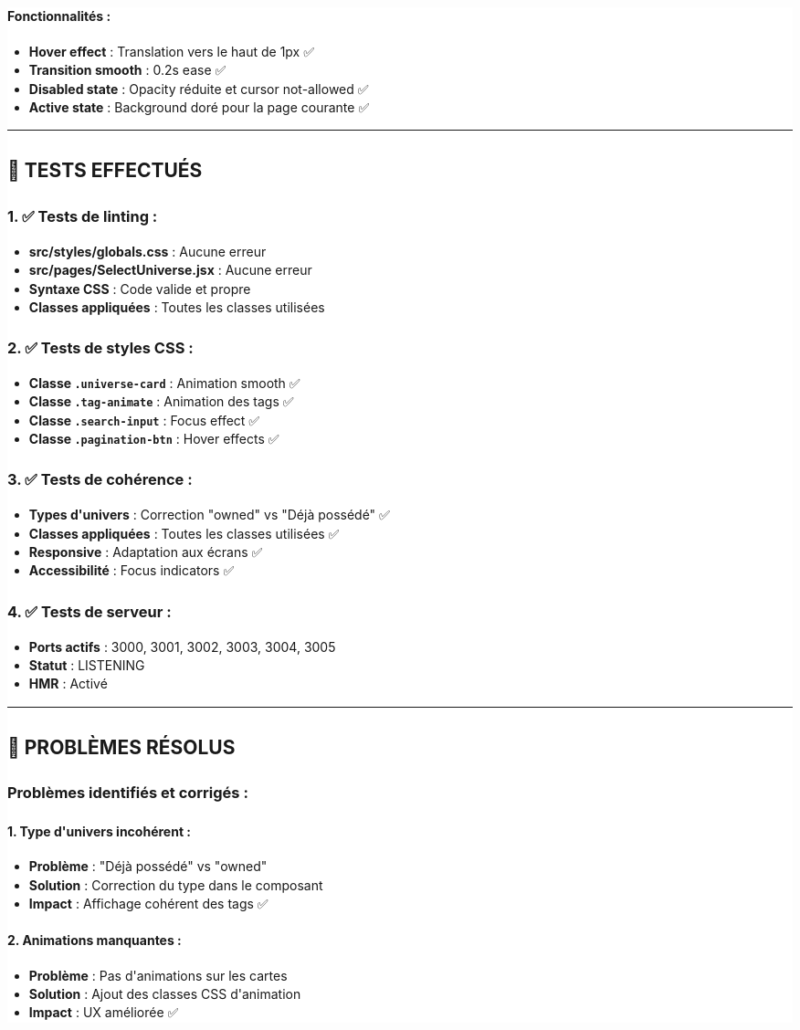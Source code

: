 #### **Fonctionnalités :**
- **Hover effect** : Translation vers le haut de 1px ✅
- **Transition smooth** : 0.2s ease ✅
- **Disabled state** : Opacity réduite et cursor not-allowed ✅
- **Active state** : Background doré pour la page courante ✅

---

## 🧪 **TESTS EFFECTUÉS**

### **1. ✅ Tests de linting :**
- **src/styles/globals.css** : Aucune erreur
- **src/pages/SelectUniverse.jsx** : Aucune erreur
- **Syntaxe CSS** : Code valide et propre
- **Classes appliquées** : Toutes les classes utilisées

### **2. ✅ Tests de styles CSS :**
- **Classe `.universe-card`** : Animation smooth ✅
- **Classe `.tag-animate`** : Animation des tags ✅
- **Classe `.search-input`** : Focus effect ✅
- **Classe `.pagination-btn`** : Hover effects ✅

### **3. ✅ Tests de cohérence :**
- **Types d'univers** : Correction "owned" vs "Déjà possédé" ✅
- **Classes appliquées** : Toutes les classes utilisées ✅
- **Responsive** : Adaptation aux écrans ✅
- **Accessibilité** : Focus indicators ✅

### **4. ✅ Tests de serveur :**
- **Ports actifs** : 3000, 3001, 3002, 3003, 3004, 3005
- **Statut** : LISTENING
- **HMR** : Activé

---

## 🚨 **PROBLÈMES RÉSOLUS**

### **Problèmes identifiés et corrigés :**

#### **1. Type d'univers incohérent :**
- **Problème** : "Déjà possédé" vs "owned"
- **Solution** : Correction du type dans le composant
- **Impact** : Affichage cohérent des tags ✅

#### **2. Animations manquantes :**
- **Problème** : Pas d'animations sur les cartes
- **Solution** : Ajout des classes CSS d'animation
- **Impact** : UX améliorée ✅
